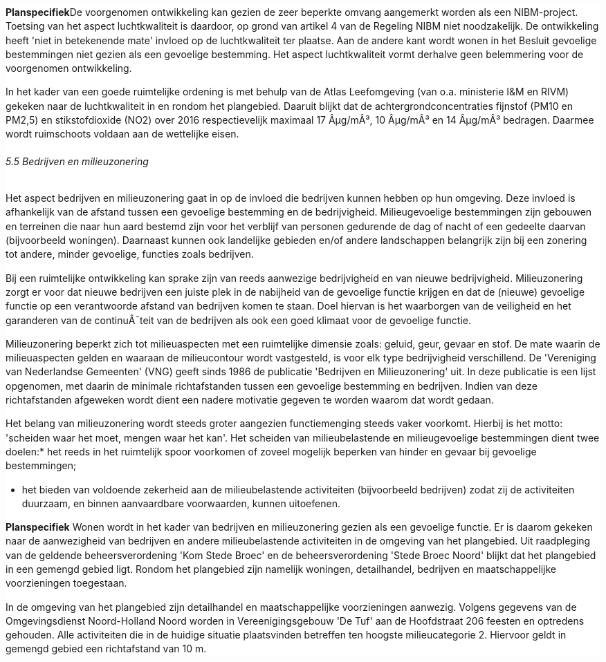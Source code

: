 **Planspecifiek**De voorgenomen ontwikkeling kan gezien de zeer beperkte omvang aangemerkt worden als een NIBM\-project. Toetsing van het aspect luchtkwaliteit is daardoor, op grond van artikel 4 van de Regeling NIBM niet noodzakelijk. De ontwikkeling heeft 'niet in betekenende mate' invloed op de luchtkwaliteit ter plaatse. Aan de andere kant wordt wonen in het Besluit gevoelige bestemmingen niet gezien als een gevoelige bestemming. Het aspect luchtkwaliteit vormt derhalve geen belemmering voor de voorgenomen ontwikkeling.

In het kader van een goede ruimtelijke ordening is met behulp van de Atlas Leefomgeving (van o.a. ministerie I\&M en RIVM) gekeken naar de luchtkwaliteit in en rondom het plangebied. Daaruit blijkt dat de achtergrondconcentraties fijnstof (PM10 en PM2,5) en stikstofdioxide (NO2) over 2016 respectievelijk maximaal 17 Âµg/mÂ³, 10 Âµg/mÂ³ en 14 Âµg/mÂ³ bedragen. Daarmee wordt ruimschoots voldaan aan de wettelijke eisen.

###### 5\.5 Bedrijven en milieuzonering

Het aspect bedrijven en milieuzonering gaat in op de invloed die bedrijven kunnen hebben op hun omgeving. Deze invloed is afhankelijk van de afstand tussen een gevoelige bestemming en de bedrijvigheid. Milieugevoelige bestemmingen zijn gebouwen en terreinen die naar hun aard bestemd zijn voor het verblijf van personen gedurende de dag of nacht of een gedeelte daarvan (bijvoorbeeld woningen). Daarnaast kunnen ook landelijke gebieden en/of andere landschappen belangrijk zijn bij een zonering tot andere, minder gevoelige, functies zoals bedrijven.

Bij een ruimtelijke ontwikkeling kan sprake zijn van reeds aanwezige bedrijvigheid en van nieuwe bedrijvigheid. Milieuzonering zorgt er voor dat nieuwe bedrijven een juiste plek in de nabijheid van de gevoelige functie krijgen en dat de (nieuwe) gevoelige functie op een verantwoorde afstand van bedrijven komen te staan. Doel hiervan is het waarborgen van de veiligheid en het garanderen van de continuÃ¯teit van de bedrijven als ook een goed klimaat voor de gevoelige functie.

Milieuzonering beperkt zich tot milieuaspecten met een ruimtelijke dimensie zoals: geluid, geur, gevaar en stof. De mate waarin de milieuaspecten gelden en waaraan de milieucontour wordt vastgesteld, is voor elk type bedrijvigheid verschillend. De 'Vereniging van Nederlandse Gemeenten' (VNG) geeft sinds 1986 de publicatie 'Bedrijven en Milieuzonering' uit. In deze publicatie is een lijst opgenomen, met daarin de minimale richtafstanden tussen een gevoelige bestemming en bedrijven. Indien van deze richtafstanden afgeweken wordt dient een nadere motivatie gegeven te worden waarom dat wordt gedaan.

Het belang van milieuzonering wordt steeds groter aangezien functiemenging steeds vaker voorkomt. Hierbij is het motto: 'scheiden waar het moet, mengen waar het kan'. Het scheiden van milieubelastende en milieugevoelige bestemmingen dient twee doelen:* het reeds in het ruimtelijk spoor voorkomen of zoveel mogelijk beperken van hinder en gevaar bij gevoelige bestemmingen;

* het bieden van voldoende zekerheid aan de milieubelastende activiteiten (bijvoorbeeld bedrijven) zodat zij de activiteiten duurzaam, en binnen aanvaardbare voorwaarden, kunnen uitoefenen.

**Planspecifiek** Wonen wordt in het kader van bedrijven en milieuzonering gezien als een gevoelige functie. Er is daarom gekeken naar de aanwezigheid van bedrijven en andere milieubelastende activiteiten in de omgeving van het plangebied. Uit raadpleging van de geldende beheersverordening 'Kom Stede Broec' en de beheersverordening 'Stede Broec Noord' blijkt dat het plangebied in een gemengd gebied ligt. Rondom het plangebied zijn namelijk woningen, detailhandel, bedrijven en maatschappelijke voorzieningen toegestaan.

In de omgeving van het plangebied zijn detailhandel en maatschappelijke voorzieningen aanwezig. Volgens gegevens van de Omgevingsdienst Noord\-Holland Noord worden in Vereenigingsgebouw 'De Tuf' aan de Hoofdstraat 206 feesten en optredens gehouden. Alle activiteiten die in de huidige situatie plaatsvinden betreffen ten hoogste milieucategorie 2\. Hiervoor geldt in gemengd gebied een richtafstand van 10 m.
